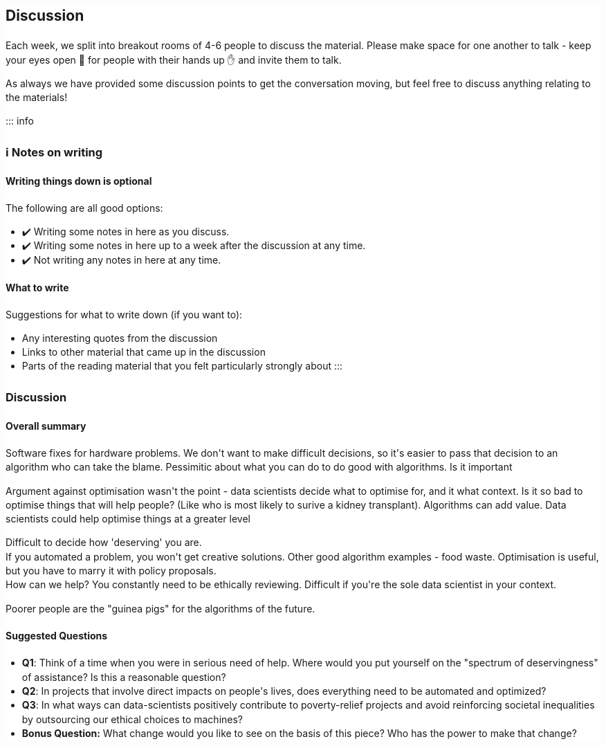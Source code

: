 ## Discussion
Each week, we split into breakout rooms of 4-6 people to discuss the material. 
Please make space for one another to talk - keep your eyes open :eyes: for people with their hands up :hand: and invite them to talk.

As always we have provided some discussion points to get the conversation moving, but feel free to discuss anything relating to the materials!

::: info
### :information_source:  Notes on writing
#### Writing things down is optional

The following are all good options:
- :heavy_check_mark: Writing some notes in here as you discuss.
- :heavy_check_mark: Writing some notes in here up to a week after the discussion at any time.
- :heavy_check_mark: Not writing any notes in here at any time.

#### What to write
Suggestions for what to write down (if you want to):
- Any interesting quotes from the discussion
- Links to other material that came up in the discussion
- Parts of the reading material that you felt particularly strongly about
:::

### Discussion

#### Overall summary
Software fixes for hardware problems. 
We don't want to make difficult decisions, so it's easier to pass that decision to an algorithm who can take the blame. 
Pessimitic about what you can do to do good with algorithms. Is it important 

Argument against optimisation wasn't the point - data scientists decide what to optimise for, and it what context. Is it so bad to optimise things that will help people? (Like who is most likely to surive a kidney transplant). Algorithms can add value. Data scientists could help optimise things at a greater level

Difficult to decide how 'deserving' you are.  
If you automated a problem, you won't get creative solutions. Other good algorithm examples - food waste. Optimisation is useful, but you have to marry it with policy proposals.   
How can we help? You constantly need to be ethically reviewing. Difficult if you're the sole data scientist in your context.

Poorer people are the "guinea pigs" for the algorithms of the future.

#### Suggested Questions

- **Q1**: Think of a time when you were in serious need of help. Where would you put yourself on the "spectrum of deservingness" of assistance? Is this a reasonable question?
- **Q2**: In projects that involve direct impacts on people's lives, does everything need to be automated and optimized?
- **Q3**: In what ways can data-scientists positively contribute to poverty-relief projects and avoid reinforcing societal inequalities by outsourcing our ethical choices to machines?
- **Bonus Question:** What change would you like to see on the basis of this piece? Who has the power to make that change?
